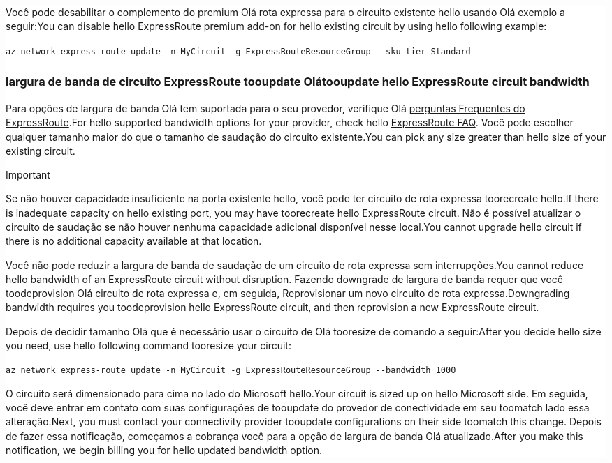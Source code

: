 <span data-ttu-id="36430-196">Você pode desabilitar o complemento do premium Olá rota expressa para o circuito existente hello usando Olá exemplo a seguir:</span><span class="sxs-lookup"><span data-stu-id="36430-196">You can disable hello ExpressRoute premium add-on for hello existing circuit by using hello following example:</span></span>

```azurecli
az network express-route update -n MyCircuit -g ExpressRouteResourceGroup --sku-tier Standard
```

### <a name="tooupdate-hello-expressroute-circuit-bandwidth"></a><span data-ttu-id="36430-197">largura de banda de circuito ExpressRoute tooupdate Olá</span><span class="sxs-lookup"><span data-stu-id="36430-197">tooupdate hello ExpressRoute circuit bandwidth</span></span>

<span data-ttu-id="36430-198">Para opções de largura de banda Olá tem suportada para o seu provedor, verifique Olá [perguntas Frequentes do ExpressRoute](expressroute-faqs.md).</span><span class="sxs-lookup"><span data-stu-id="36430-198">For hello supported bandwidth options for your provider, check hello [ExpressRoute FAQ](expressroute-faqs.md).</span></span> <span data-ttu-id="36430-199">Você pode escolher qualquer tamanho maior do que o tamanho de saudação do circuito existente.</span><span class="sxs-lookup"><span data-stu-id="36430-199">You can pick any size greater than hello size of your existing circuit.</span></span>

> [!IMPORTANT]
> <span data-ttu-id="36430-200">Se não houver capacidade insuficiente na porta existente hello, você pode ter circuito de rota expressa toorecreate hello.</span><span class="sxs-lookup"><span data-stu-id="36430-200">If there is inadequate capacity on hello existing port, you may have toorecreate hello ExpressRoute circuit.</span></span> <span data-ttu-id="36430-201">Não é possível atualizar o circuito de saudação se não houver nenhuma capacidade adicional disponível nesse local.</span><span class="sxs-lookup"><span data-stu-id="36430-201">You cannot upgrade hello circuit if there is no additional capacity available at that location.</span></span>
>
> <span data-ttu-id="36430-202">Você não pode reduzir a largura de banda de saudação de um circuito de rota expressa sem interrupções.</span><span class="sxs-lookup"><span data-stu-id="36430-202">You cannot reduce hello bandwidth of an ExpressRoute circuit without disruption.</span></span> <span data-ttu-id="36430-203">Fazendo downgrade de largura de banda requer que você toodeprovision Olá circuito de rota expressa e, em seguida, Reprovisionar um novo circuito de rota expressa.</span><span class="sxs-lookup"><span data-stu-id="36430-203">Downgrading bandwidth requires you toodeprovision hello ExpressRoute circuit, and then reprovision a new ExpressRoute circuit.</span></span>
>

<span data-ttu-id="36430-204">Depois de decidir tamanho Olá que é necessário usar o circuito de Olá tooresize de comando a seguir:</span><span class="sxs-lookup"><span data-stu-id="36430-204">After you decide hello size you need, use hello following command tooresize your circuit:</span></span>

```azurecli
az network express-route update -n MyCircuit -g ExpressRouteResourceGroup --bandwidth 1000
```

<span data-ttu-id="36430-205">O circuito será dimensionado para cima no lado do Microsoft hello.</span><span class="sxs-lookup"><span data-stu-id="36430-205">Your circuit is sized up on hello Microsoft side.</span></span> <span data-ttu-id="36430-206">Em seguida, você deve entrar em contato com suas configurações de tooupdate do provedor de conectividade em seu toomatch lado essa alteração.</span><span class="sxs-lookup"><span data-stu-id="36430-206">Next, you must contact your connectivity provider tooupdate configurations on their side toomatch this change.</span></span> <span data-ttu-id="36430-207">Depois de fazer essa notificação, começamos a cobrança você para a opção de largura de banda Olá atualizado.</span><span class="sxs-lookup"><span data-stu-id="36430-207">After you make this notification, we begin billing you for hello updated bandwidth option.</span></span>
